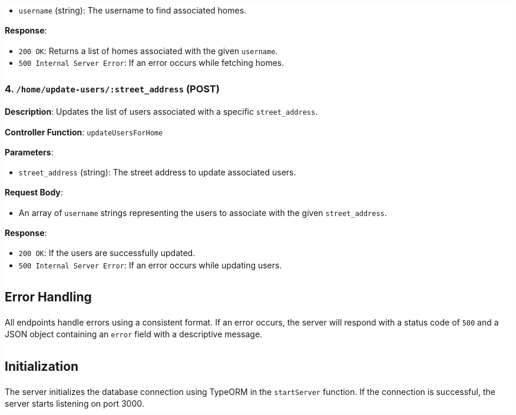 -   `username` (string): The username to find associated homes.

**Response**:

-   `200 OK`: Returns a list of homes associated with the given `username`.
-   `500 Internal Server Error`: If an error occurs while fetching homes.

### 4\. `/home/update-users/:street_address` (POST)

**Description**: Updates the list of users associated with a specific `street_address`.

**Controller Function**: `updateUsersForHome`

**Parameters**:

-   `street_address` (string): The street address to update associated users.

**Request Body**:

-   An array of `username` strings representing the users to associate with the given `street_address`.

**Response**:

-   `200 OK`: If the users are successfully updated.
-   `500 Internal Server Error`: If an error occurs while updating users.

Error Handling
--------------

All endpoints handle errors using a consistent format. If an error occurs, the server will respond with a status code of `500` and a JSON object containing an `error` field with a descriptive message.

Initialization
--------------

The server initializes the database connection using TypeORM in the `startServer` function. If the connection is successful, the server starts listening on port 3000.
